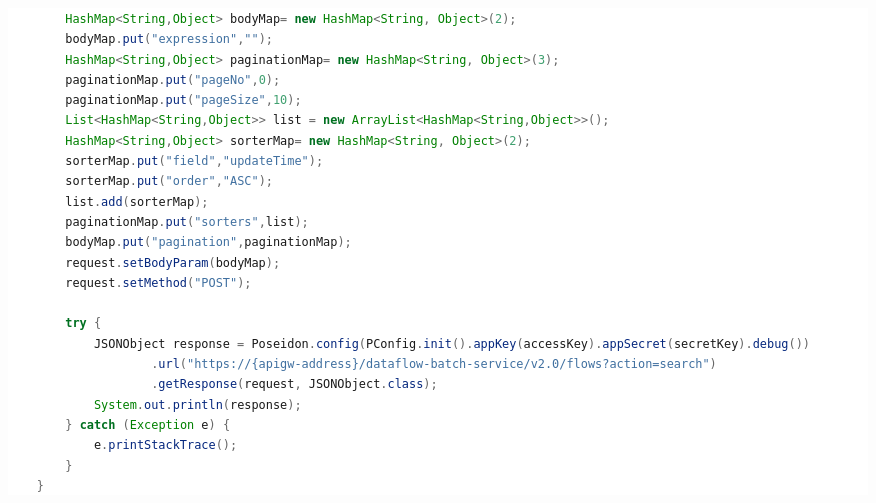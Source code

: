 ```java
        HashMap<String,Object> bodyMap= new HashMap<String, Object>(2);
        bodyMap.put("expression","");
        HashMap<String,Object> paginationMap= new HashMap<String, Object>(3);
        paginationMap.put("pageNo",0);
        paginationMap.put("pageSize",10);
        List<HashMap<String,Object>> list = new ArrayList<HashMap<String,Object>>();
        HashMap<String,Object> sorterMap= new HashMap<String, Object>(2);
        sorterMap.put("field","updateTime");
        sorterMap.put("order","ASC");
        list.add(sorterMap);
        paginationMap.put("sorters",list);
        bodyMap.put("pagination",paginationMap);
        request.setBodyParam(bodyMap);
        request.setMethod("POST");

        try {
            JSONObject response = Poseidon.config(PConfig.init().appKey(accessKey).appSecret(secretKey).debug())
                    .url("https://{apigw-address}/dataflow-batch-service/v2.0/flows?action=search")
                    .getResponse(request, JSONObject.class);
            System.out.println(response);
        } catch (Exception e) {
            e.printStackTrace();
        }
    }
```
